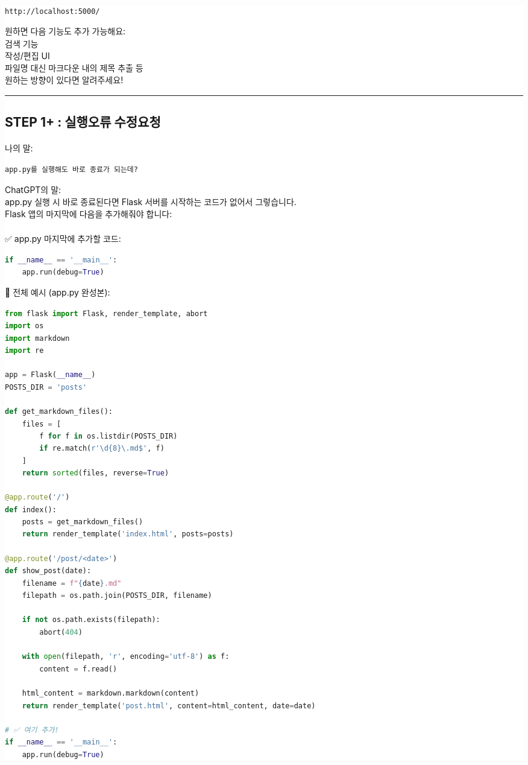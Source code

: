 ```
http://localhost:5000/
```
원하면 다음 기능도 추가 가능해요:  
검색 기능  
작성/편집 UI  
파일명 대신 마크다운 내의 제목 추출 등  
원하는 방향이 있다면 알려주세요!

----
## STEP 1+ : 실행오류 수정요청 
나의 말:
```
app.py를 실행해도 바로 종료가 되는데?
```
ChatGPT의 말:  
app.py 실행 시 바로 종료된다면 Flask 서버를 시작하는 코드가 없어서 그렇습니다.   
Flask 앱의 마지막에 다음을 추가해줘야 합니다:  
<br>
✅ app.py 마지막에 추가할 코드:
```python
if __name__ == '__main__':
    app.run(debug=True)
```
🔁 전체 예시 (app.py 완성본):
```python
from flask import Flask, render_template, abort
import os
import markdown
import re

app = Flask(__name__)
POSTS_DIR = 'posts'

def get_markdown_files():
    files = [
        f for f in os.listdir(POSTS_DIR)
        if re.match(r'\d{8}\.md$', f)
    ]
    return sorted(files, reverse=True)

@app.route('/')
def index():
    posts = get_markdown_files()
    return render_template('index.html', posts=posts)

@app.route('/post/<date>')
def show_post(date):
    filename = f"{date}.md"
    filepath = os.path.join(POSTS_DIR, filename)

    if not os.path.exists(filepath):
        abort(404)

    with open(filepath, 'r', encoding='utf-8') as f:
        content = f.read()

    html_content = markdown.markdown(content)
    return render_template('post.html', content=html_content, date=date)

# ✅ 여기 추가!
if __name__ == '__main__':
    app.run(debug=True)
```